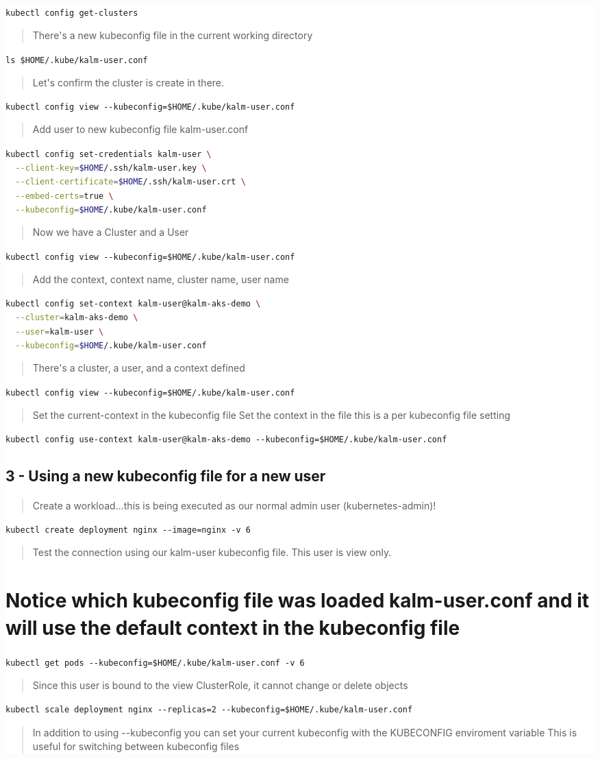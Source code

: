 `kubectl config get-clusters`

> There's a new kubeconfig file in the current working directory

`ls $HOME/.kube/kalm-user.conf`

> Let's confirm the cluster is create in there.

`kubectl config view --kubeconfig=$HOME/.kube/kalm-user.conf`

> Add user to new kubeconfig file kalm-user.conf

```bash
kubectl config set-credentials kalm-user \
  --client-key=$HOME/.ssh/kalm-user.key \
  --client-certificate=$HOME/.ssh/kalm-user.crt \
  --embed-certs=true \
  --kubeconfig=$HOME/.kube/kalm-user.conf
```

> Now we have a Cluster and a User

`kubectl config view --kubeconfig=$HOME/.kube/kalm-user.conf`

> Add the context, context name, cluster name, user name

```bash
kubectl config set-context kalm-user@kalm-aks-demo \
  --cluster=kalm-aks-demo \
  --user=kalm-user \
  --kubeconfig=$HOME/.kube/kalm-user.conf
```

> There's a cluster, a user, and a context defined

`kubectl config view --kubeconfig=$HOME/.kube/kalm-user.conf`

> Set the current-context in the kubeconfig file
> Set the context in the file this is a per kubeconfig file setting

`kubectl config use-context kalm-user@kalm-aks-demo --kubeconfig=$HOME/.kube/kalm-user.conf`

## 3 - Using a new kubeconfig file for a new user

> Create a workload...this is being executed as our normal admin user (kubernetes-admin)!

`kubectl create deployment nginx --image=nginx -v 6`

> Test the connection using our kalm-user kubeconfig file. This user is view only.

# Notice which kubeconfig file was loaded kalm-user.conf and it will use the default context in the kubeconfig file

`kubectl get pods --kubeconfig=$HOME/.kube/kalm-user.conf -v 6`

> Since this user is bound to the view ClusterRole, it cannot change or delete objects

`kubectl scale deployment nginx --replicas=2 --kubeconfig=$HOME/.kube/kalm-user.conf`

> In addition to using --kubeconfig you can set your current kubeconfig with the KUBECONFIG enviroment variable
> This is useful for switching between kubeconfig files
